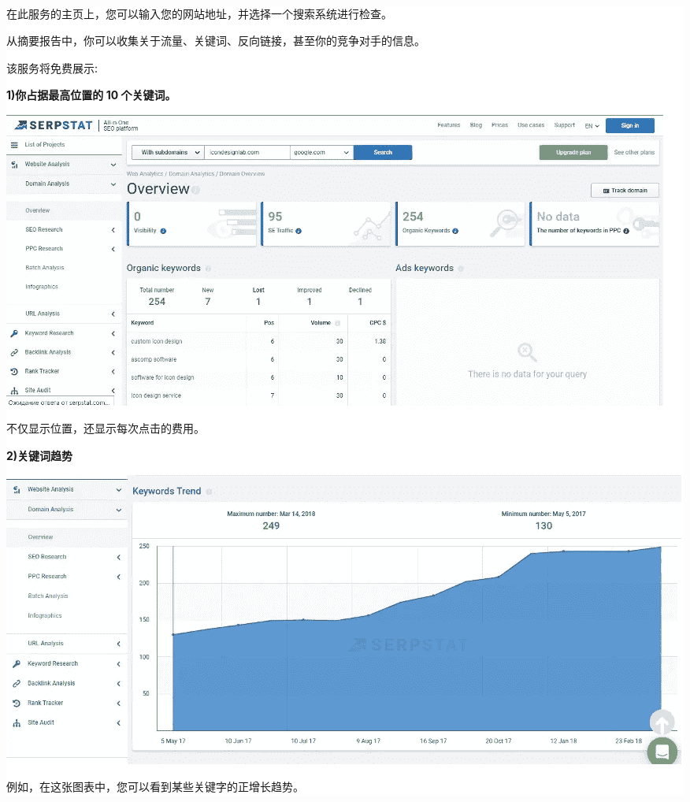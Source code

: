 在此服务的主页上，您可以输入您的网站地址，并选择一个搜索系统进行检查。

从摘要报告中，你可以收集关于流量、关键词、反向链接，甚至你的竞争对手的信息。

该服务将免费展示:

**1)你占据最高位置的 10 个关键词。**

![](img/62e45e77dff2bd2d47225a869446c0a4.png)

不仅显示位置，还显示每次点击的费用。

**2)关键词趋势**

![](img/bb698b7b95fa9b4a5bd21cf7ab2d0333.png)

例如，在这张图表中，您可以看到某些关键字的正增长趋势。
